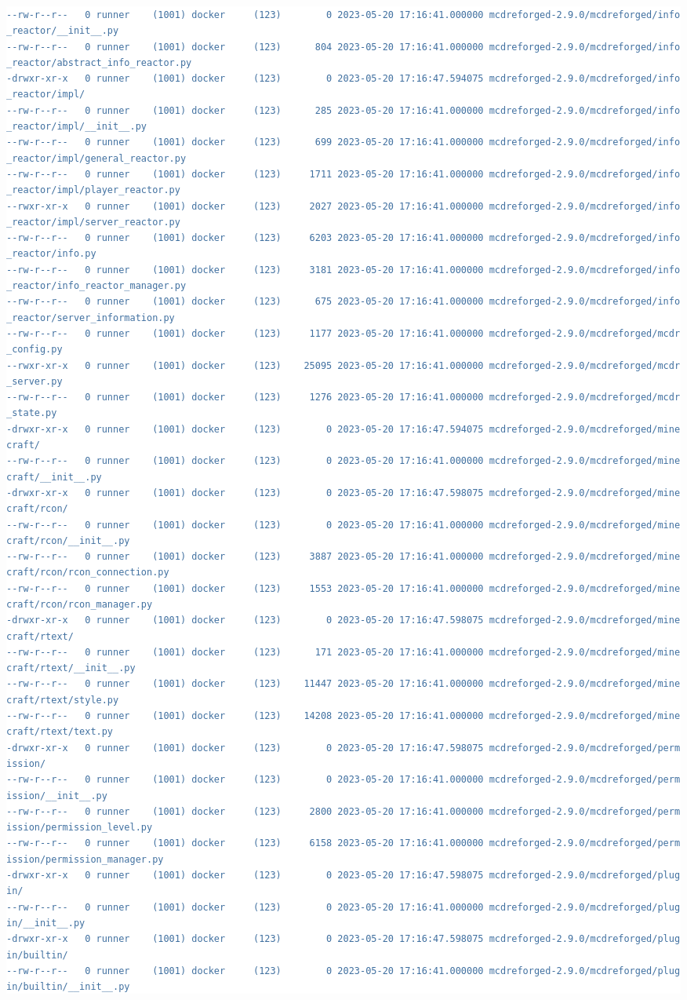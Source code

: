 ```diff
--rw-r--r--   0 runner    (1001) docker     (123)        0 2023-05-20 17:16:41.000000 mcdreforged-2.9.0/mcdreforged/info_reactor/__init__.py
--rw-r--r--   0 runner    (1001) docker     (123)      804 2023-05-20 17:16:41.000000 mcdreforged-2.9.0/mcdreforged/info_reactor/abstract_info_reactor.py
-drwxr-xr-x   0 runner    (1001) docker     (123)        0 2023-05-20 17:16:47.594075 mcdreforged-2.9.0/mcdreforged/info_reactor/impl/
--rw-r--r--   0 runner    (1001) docker     (123)      285 2023-05-20 17:16:41.000000 mcdreforged-2.9.0/mcdreforged/info_reactor/impl/__init__.py
--rw-r--r--   0 runner    (1001) docker     (123)      699 2023-05-20 17:16:41.000000 mcdreforged-2.9.0/mcdreforged/info_reactor/impl/general_reactor.py
--rw-r--r--   0 runner    (1001) docker     (123)     1711 2023-05-20 17:16:41.000000 mcdreforged-2.9.0/mcdreforged/info_reactor/impl/player_reactor.py
--rwxr-xr-x   0 runner    (1001) docker     (123)     2027 2023-05-20 17:16:41.000000 mcdreforged-2.9.0/mcdreforged/info_reactor/impl/server_reactor.py
--rw-r--r--   0 runner    (1001) docker     (123)     6203 2023-05-20 17:16:41.000000 mcdreforged-2.9.0/mcdreforged/info_reactor/info.py
--rw-r--r--   0 runner    (1001) docker     (123)     3181 2023-05-20 17:16:41.000000 mcdreforged-2.9.0/mcdreforged/info_reactor/info_reactor_manager.py
--rw-r--r--   0 runner    (1001) docker     (123)      675 2023-05-20 17:16:41.000000 mcdreforged-2.9.0/mcdreforged/info_reactor/server_information.py
--rw-r--r--   0 runner    (1001) docker     (123)     1177 2023-05-20 17:16:41.000000 mcdreforged-2.9.0/mcdreforged/mcdr_config.py
--rwxr-xr-x   0 runner    (1001) docker     (123)    25095 2023-05-20 17:16:41.000000 mcdreforged-2.9.0/mcdreforged/mcdr_server.py
--rw-r--r--   0 runner    (1001) docker     (123)     1276 2023-05-20 17:16:41.000000 mcdreforged-2.9.0/mcdreforged/mcdr_state.py
-drwxr-xr-x   0 runner    (1001) docker     (123)        0 2023-05-20 17:16:47.594075 mcdreforged-2.9.0/mcdreforged/minecraft/
--rw-r--r--   0 runner    (1001) docker     (123)        0 2023-05-20 17:16:41.000000 mcdreforged-2.9.0/mcdreforged/minecraft/__init__.py
-drwxr-xr-x   0 runner    (1001) docker     (123)        0 2023-05-20 17:16:47.598075 mcdreforged-2.9.0/mcdreforged/minecraft/rcon/
--rw-r--r--   0 runner    (1001) docker     (123)        0 2023-05-20 17:16:41.000000 mcdreforged-2.9.0/mcdreforged/minecraft/rcon/__init__.py
--rw-r--r--   0 runner    (1001) docker     (123)     3887 2023-05-20 17:16:41.000000 mcdreforged-2.9.0/mcdreforged/minecraft/rcon/rcon_connection.py
--rw-r--r--   0 runner    (1001) docker     (123)     1553 2023-05-20 17:16:41.000000 mcdreforged-2.9.0/mcdreforged/minecraft/rcon/rcon_manager.py
-drwxr-xr-x   0 runner    (1001) docker     (123)        0 2023-05-20 17:16:47.598075 mcdreforged-2.9.0/mcdreforged/minecraft/rtext/
--rw-r--r--   0 runner    (1001) docker     (123)      171 2023-05-20 17:16:41.000000 mcdreforged-2.9.0/mcdreforged/minecraft/rtext/__init__.py
--rw-r--r--   0 runner    (1001) docker     (123)    11447 2023-05-20 17:16:41.000000 mcdreforged-2.9.0/mcdreforged/minecraft/rtext/style.py
--rw-r--r--   0 runner    (1001) docker     (123)    14208 2023-05-20 17:16:41.000000 mcdreforged-2.9.0/mcdreforged/minecraft/rtext/text.py
-drwxr-xr-x   0 runner    (1001) docker     (123)        0 2023-05-20 17:16:47.598075 mcdreforged-2.9.0/mcdreforged/permission/
--rw-r--r--   0 runner    (1001) docker     (123)        0 2023-05-20 17:16:41.000000 mcdreforged-2.9.0/mcdreforged/permission/__init__.py
--rw-r--r--   0 runner    (1001) docker     (123)     2800 2023-05-20 17:16:41.000000 mcdreforged-2.9.0/mcdreforged/permission/permission_level.py
--rw-r--r--   0 runner    (1001) docker     (123)     6158 2023-05-20 17:16:41.000000 mcdreforged-2.9.0/mcdreforged/permission/permission_manager.py
-drwxr-xr-x   0 runner    (1001) docker     (123)        0 2023-05-20 17:16:47.598075 mcdreforged-2.9.0/mcdreforged/plugin/
--rw-r--r--   0 runner    (1001) docker     (123)        0 2023-05-20 17:16:41.000000 mcdreforged-2.9.0/mcdreforged/plugin/__init__.py
-drwxr-xr-x   0 runner    (1001) docker     (123)        0 2023-05-20 17:16:47.598075 mcdreforged-2.9.0/mcdreforged/plugin/builtin/
--rw-r--r--   0 runner    (1001) docker     (123)        0 2023-05-20 17:16:41.000000 mcdreforged-2.9.0/mcdreforged/plugin/builtin/__init__.py
```